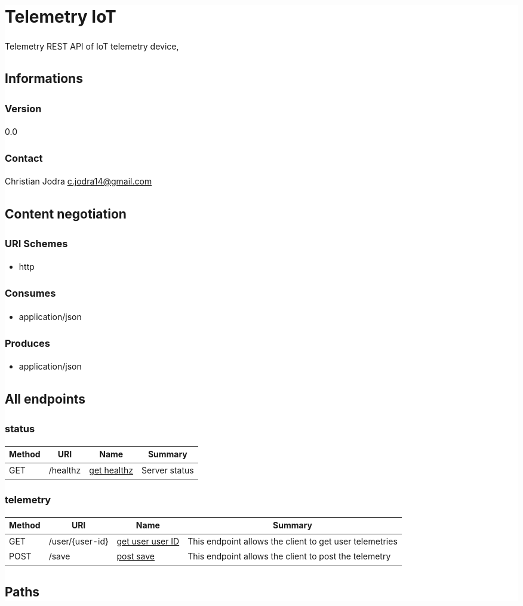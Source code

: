 


# Telemetry IoT
Telemetry REST API of IoT telemetry device,
  

## Informations

### Version

0.0

### Contact

Christian Jodra c.jodra14@gmail.com 

## Content negotiation

### URI Schemes
  * http

### Consumes
  * application/json

### Produces
  * application/json

## All endpoints

###  status

| Method  | URI     | Name   | Summary |
|---------|---------|--------|---------|
| GET | /healthz | [get healthz](#get-healthz) | Server status |
  


###  telemetry

| Method  | URI     | Name   | Summary |
|---------|---------|--------|---------|
| GET | /user/{user-id} | [get user user ID](#get-user-user-id) | This endpoint allows the client to get user telemetries |
| POST | /save | [post save](#post-save) | This endpoint allows the client to post the telemetry |
  


## Paths
